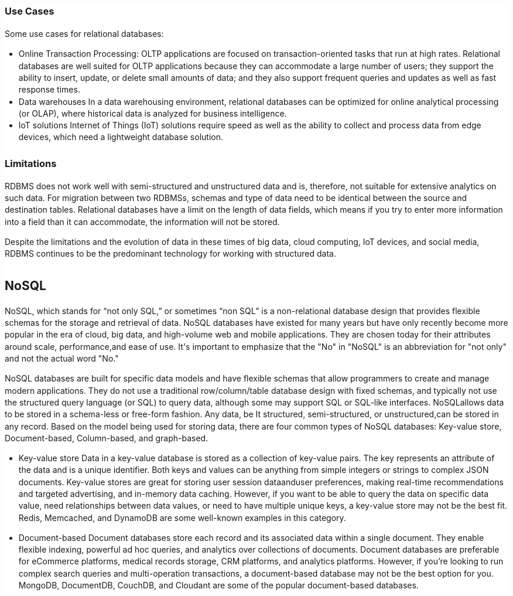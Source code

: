 ### Use Cases
Some use cases for relational databases:
- Online Transaction Processing:
	OLTP applications are focused on transaction-oriented tasks that run at high rates. Relational databases are well suited for OLTP applications because they can accommodate a large number of users; they support the ability to insert, update, or delete small amounts of data; and they also support frequent queries and updates as well as fast response times.
- Data warehouses
	In a data warehousing environment, relational databases can be optimized for online analytical processing (or OLAP), where historical data is analyzed for business intelligence.
- IoT solutions
	Internet of Things (IoT) solutions require speed as well as the ability to collect and process data from edge devices, which need a lightweight database solution.

### Limitations
RDBMS does not work well with semi-structured and unstructured data and is, therefore, not suitable for extensive analytics on such data. For migration between two RDBMSs, schemas and type of data need to be identical between the source and destination tables. Relational databases have a limit on the length of data fields, which means if you try to enter more information into a field than it can accommodate, the information will not be stored.

Despite the limitations and the evolution of data in these times of big data, cloud computing, IoT devices, and social media, RDBMS continues to be the predominant technology for working with structured data.

## NoSQL
NoSQL, which stands for “not only SQL,” or sometimes “non SQL” is a non-relational database design that provides flexible schemas for the storage and retrieval of data. NoSQL databases have existed for many years but have only recently become more popular in the era of cloud, big data, and high-volume web and mobile applications. They are chosen today for their attributes around scale, performance,and ease of use. It's important to emphasize that the "No" in "NoSQL" is an abbreviation for "not only" and not the actual word "No."

NoSQL databases are built for specific data models and have flexible schemas that allow programmers to create and manage modern applications. They do not use a traditional row/column/table database design with fixed schemas, and typically not use the structured query language (or SQL) to query data, although some may support SQL or SQL-like interfaces. NoSQLallows data to be stored in a schema-less or free-form fashion. Any data, be It structured, semi-structured, or unstructured,can be stored in any record. Based on the model being used for storing data, there are four common types of NoSQL databases: Key-value store, Document-based, Column-based, and graph-based.

- Key-value store
	Data in a key-value database is stored as a collection of key-value pairs. The key represents an attribute of the data and is a unique identifier. Both keys and values can be anything from simple integers or strings to complex JSON documents. Key-value stores are great for storing user session dataanduser preferences, making real-time recommendations and targeted advertising, and in-memory data caching. However, if you want to be able to query the data on specific data value, need relationships between data values, or need to have multiple unique keys, a key-value store may not be the best fit. Redis, Memcached, and DynamoDB are some well-known examples in this category.

- Document-based
	Document databases store each record and its associated data within a single document. They enable flexible indexing, powerful ad hoc queries, and analytics over collections of documents. Document databases are preferable for eCommerce platforms, medical records storage, CRM platforms, and analytics platforms. However, if you’re looking to run complex search queries and multi-operation transactions, a document-based database may not be the best option for you. MongoDB, DocumentDB, CouchDB, and Cloudant are some of the popular document-based databases.
	